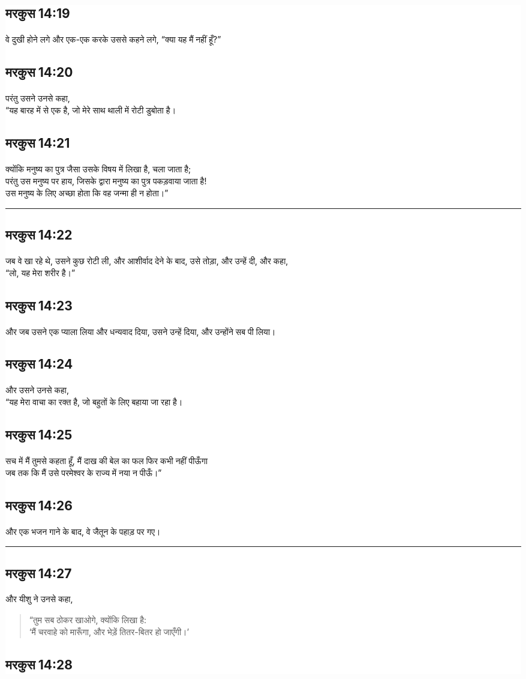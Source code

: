 ## मरकुस 14:19

वे दुखी होने लगे और एक-एक करके उससे कहने लगे, “क्या यह मैं नहीं हूँ?”

## मरकुस 14:20

परंतु उसने उनसे कहा,  
“यह बारह में से एक है, जो मेरे साथ थाली में रोटी डुबोता है।

## मरकुस 14:21

क्योंकि मनुष्य का पुत्र जैसा उसके विषय में लिखा है, चला जाता है;  
परंतु उस मनुष्य पर हाय, जिसके द्वारा मनुष्य का पुत्र पकड़वाया जाता है!  
उस मनुष्य के लिए अच्छा होता कि वह जन्मा ही न होता।”

---

## मरकुस 14:22

जब वे खा रहे थे, उसने कुछ रोटी ली, और आशीर्वाद देने के बाद, उसे तोड़ा, और उन्हें दी, और कहा,  
“लो, यह मेरा शरीर है।”

## मरकुस 14:23

और जब उसने एक प्याला लिया और धन्यवाद दिया, उसने उन्हें दिया, और उन्होंने सब पी लिया।

## मरकुस 14:24

और उसने उनसे कहा,  
“यह मेरा वाचा का रक्त है, जो बहुतों के लिए बहाया जा रहा है।

## मरकुस 14:25

सच में मैं तुमसे कहता हूँ, मैं दाख की बेल का फल फिर कभी नहीं पीऊँगा  
जब तक कि मैं उसे परमेश्वर के राज्य में नया न पीऊँ।”

## मरकुस 14:26

और एक भजन गाने के बाद, वे जैतून के पहाड़ पर गए।

---

## मरकुस 14:27

और यीशु ने उनसे कहा,

> “तुम सब ठोकर खाओगे, क्योंकि लिखा है:  
> ‘मैं चरवाहे को मारूँगा, और भेड़ें तितर-बितर हो जाएँगी।’

## मरकुस 14:28
